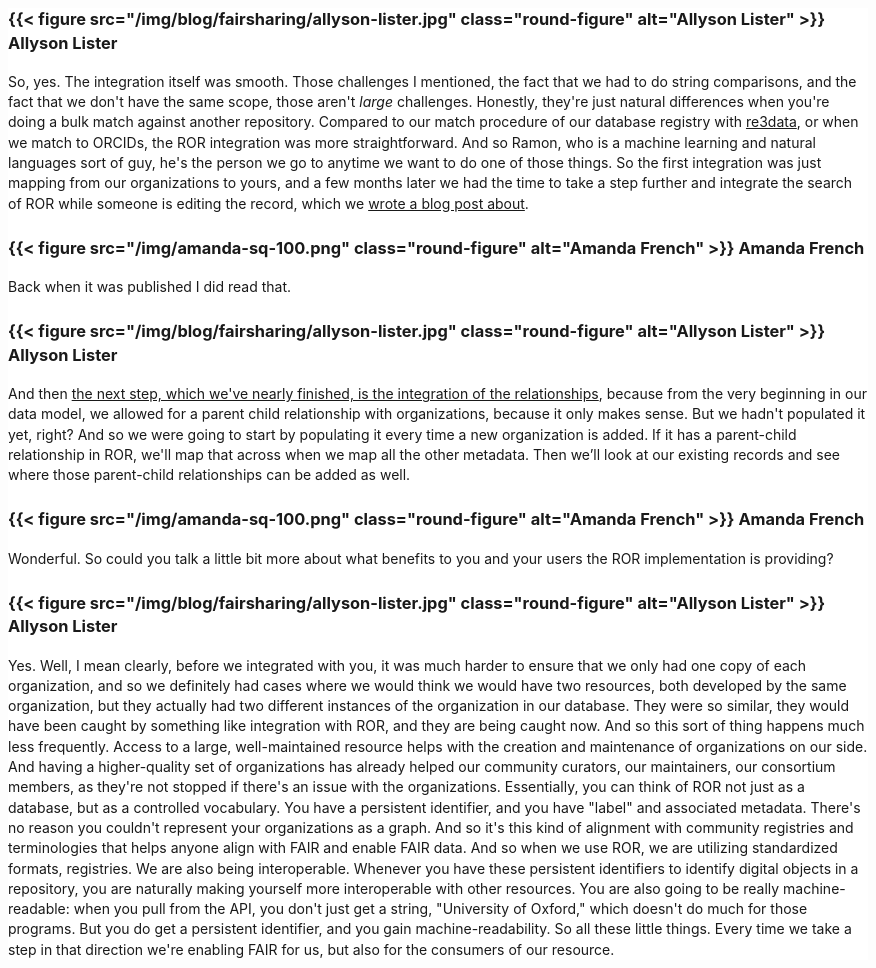 ### {{< figure src="/img/blog/fairsharing/allyson-lister.jpg" class="round-figure" alt="Allyson Lister" >}} Allyson Lister

So, yes. The integration itself was smooth. Those challenges I mentioned, the fact that we had to do string comparisons, and the fact that we don't have the same scope, those aren't _large_ challenges. Honestly, they're just natural differences when you're doing a bulk match against another repository. Compared to our match procedure of our database registry with [re3data](https://www.re3data.org/), or when we match to ORCIDs, the ROR integration was more straightforward. And so Ramon, who is a machine learning and natural languages sort of guy, he's the person we go to anytime we want to do one of those things. So the first integration was just mapping from our organizations to yours, and a few months later we had the time to take a step further and integrate the search of ROR while someone is editing the record, which we [wrote a blog post about](https://blog.fairsharing.org/?p=385).

### {{< figure src="/img/amanda-sq-100.png" class="round-figure" alt="Amanda French" >}} Amanda French

Back when it was published I did read that.

### {{< figure src="/img/blog/fairsharing/allyson-lister.jpg" class="round-figure" alt="Allyson Lister" >}} Allyson Lister

And then [the next step, which we've nearly finished, is the integration of the relationships](https://github.com/FAIRsharing/fairsharing.github.io/pull/1952), because from the very beginning in our data model, we allowed for a parent child relationship with organizations, because it only makes sense. But we hadn't populated it yet, right? And so we were going to start by populating it every time a new organization is added. If it has a parent-child relationship in ROR, we'll map that across when we map all the other metadata. Then we’ll look at our existing records and see where those parent-child relationships can be added as well.

### {{< figure src="/img/amanda-sq-100.png" class="round-figure" alt="Amanda French" >}} Amanda French

Wonderful. So could you talk a little bit more about what benefits to you and your users the ROR implementation is providing?

### {{< figure src="/img/blog/fairsharing/allyson-lister.jpg" class="round-figure" alt="Allyson Lister" >}} Allyson Lister

Yes. Well, I mean clearly, before we integrated with you, it was much harder to ensure that we only had one copy of each organization, and so we definitely had cases where we would think we would have two resources, both developed by the same organization, but they actually had two different instances of the organization in our database. They were so similar, they would have been caught by something like integration with ROR, and they are being caught now. And so this sort of thing happens much less frequently. Access to a large, well-maintained resource helps with the creation and maintenance of organizations on our side. And having a higher-quality set of organizations has already helped our community curators, our maintainers, our consortium members, as they're not stopped if there's an issue with the organizations. Essentially, you can think of ROR not just as a database, but as a controlled vocabulary. You have a persistent identifier, and you have "label" and associated metadata. There's no reason you couldn't represent your organizations as a graph. And so it's this kind of alignment with community registries and terminologies that helps anyone align with FAIR and enable FAIR data. And so when we use ROR, we are utilizing standardized formats, registries. We are also being interoperable. Whenever you have these persistent identifiers to identify digital objects in a repository, you are naturally making yourself more interoperable with other resources. You are also going to be really machine-readable: when you pull from the API, you don't just get a string, "University of Oxford," which doesn't do much for those programs. But you do get a persistent identifier, and you gain machine-readability. So all these little things. Every time we take a step in that direction we're enabling FAIR for us, but also for the consumers of our resource.
